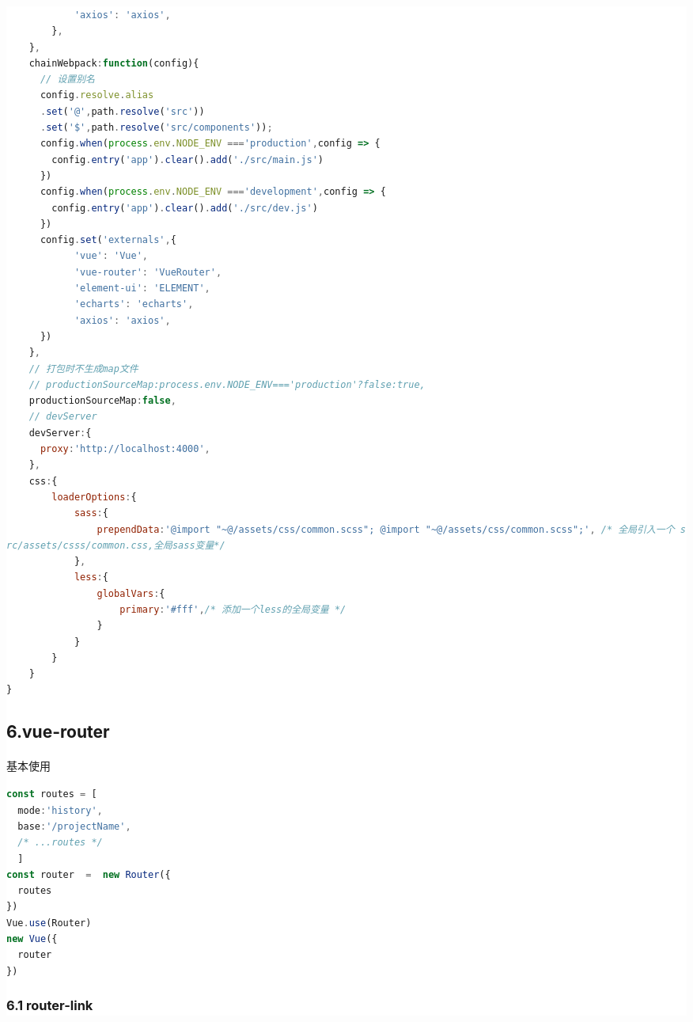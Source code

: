 ```js
            'axios': 'axios',
        },
    },
    chainWebpack:function(config){
      // 设置别名
      config.resolve.alias
      .set('@',path.resolve('src'))
      .set('$',path.resolve('src/components'));
      config.when(process.env.NODE_ENV ==='production',config => {
        config.entry('app').clear().add('./src/main.js')
      })
      config.when(process.env.NODE_ENV ==='development',config => {
        config.entry('app').clear().add('./src/dev.js')
      })
      config.set('externals',{
            'vue': 'Vue',
            'vue-router': 'VueRouter',
            'element-ui': 'ELEMENT',
            'echarts': 'echarts',
            'axios': 'axios',
      })
    },
    // 打包时不生成map文件
    // productionSourceMap:process.env.NODE_ENV==='production'?false:true,
    productionSourceMap:false,
    // devServer
    devServer:{
      proxy:'http://localhost:4000',
    },
    css:{
        loaderOptions:{
            sass:{
                prependData:'@import "~@/assets/css/common.scss"; @import "~@/assets/css/common.scss";', /* 全局引入一个 src/assets/csss/common.css,全局sass变量*/
            },
            less:{
                globalVars:{
                    primary:'#fff',/* 添加一个less的全局变量 */
                }
            }
        }
    }
}
```

## 6.vue-router
基本使用
```js
const routes = [
  mode:'history',
  base:'/projectName',
  /* ...routes */
  ]
const router  =  new Router({
  routes
})
Vue.use(Router)
new Vue({
  router
})
```
###  6.1 router-link